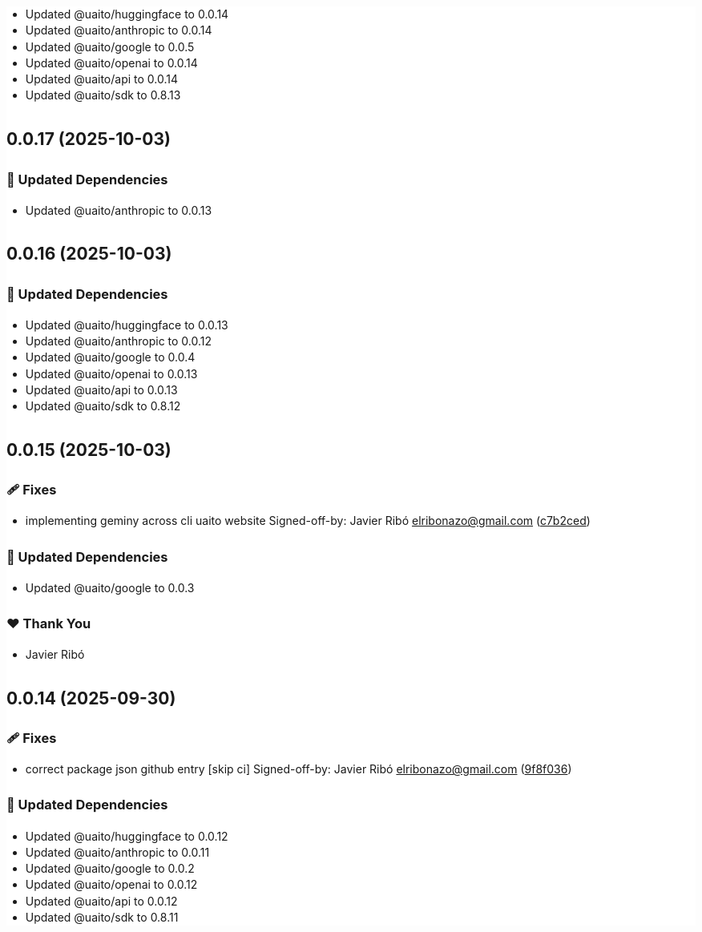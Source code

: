 - Updated @uaito/huggingface to 0.0.14
- Updated @uaito/anthropic to 0.0.14
- Updated @uaito/google to 0.0.5
- Updated @uaito/openai to 0.0.14
- Updated @uaito/api to 0.0.14
- Updated @uaito/sdk to 0.8.13

## 0.0.17 (2025-10-03)

### 🧱 Updated Dependencies

- Updated @uaito/anthropic to 0.0.13

## 0.0.16 (2025-10-03)

### 🧱 Updated Dependencies

- Updated @uaito/huggingface to 0.0.13
- Updated @uaito/anthropic to 0.0.12
- Updated @uaito/google to 0.0.4
- Updated @uaito/openai to 0.0.13
- Updated @uaito/api to 0.0.13
- Updated @uaito/sdk to 0.8.12

## 0.0.15 (2025-10-03)

### 🩹 Fixes

- implementing geminy across cli uaito website Signed-off-by: Javier Ribó <elribonazo@gmail.com> ([c7b2ced](https://github.com/elribonazo/uaito/commit/c7b2ced))

### 🧱 Updated Dependencies

- Updated @uaito/google to 0.0.3

### ❤️ Thank You

- Javier Ribó

## 0.0.14 (2025-09-30)

### 🩹 Fixes

- correct package json github entry [skip ci] Signed-off-by: Javier Ribó <elribonazo@gmail.com> ([9f8f036](https://github.com/elribonazo/uaito/commit/9f8f036))

### 🧱 Updated Dependencies

- Updated @uaito/huggingface to 0.0.12
- Updated @uaito/anthropic to 0.0.11
- Updated @uaito/google to 0.0.2
- Updated @uaito/openai to 0.0.12
- Updated @uaito/api to 0.0.12
- Updated @uaito/sdk to 0.8.11
